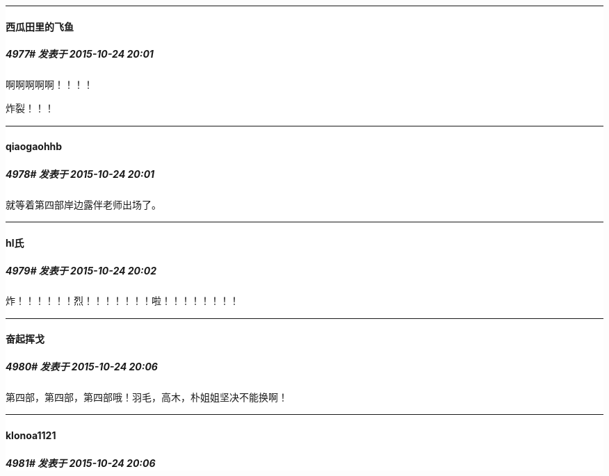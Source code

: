 
-----

####  西瓜田里的飞鱼  
##### 4977#       发表于 2015-10-24 20:01




啊啊啊啊啊！！！！

炸裂！！！







-----

####  qiaogaohhb  
##### 4978#       发表于 2015-10-24 20:01




就等着第四部岸边露伴老师出场了。







-----

####  hl氏  
##### 4979#       发表于 2015-10-24 20:02




炸！！！！！！烈！！！！！！！啦！！！！！！！！







-----

####  奋起挥戈  
##### 4980#       发表于 2015-10-24 20:06




第四部，第四部，第四部哦！羽毛，高木，朴姐姐坚决不能换啊！







-----

####  klonoa1121  
##### 4981#       发表于 2015-10-24 20:06
